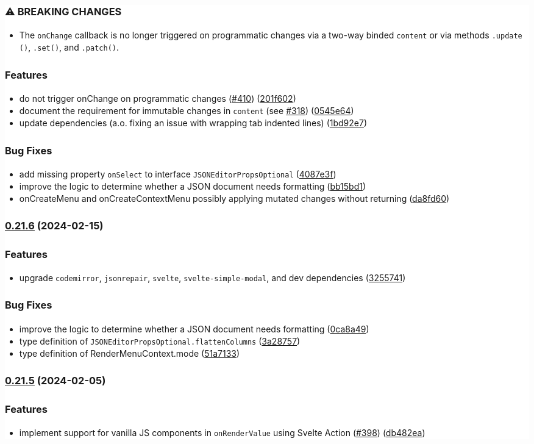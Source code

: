 
### ⚠ BREAKING CHANGES

* The `onChange` callback is no longer triggered on programmatic changes via a
two-way binded `content` or via methods `.update()`, `.set()`, and `.patch()`.

### Features

* do not trigger onChange on programmatic changes ([#410](https://github.com/josdejong/svelte-jsoneditor/issues/410)) ([201f602](https://github.com/josdejong/svelte-jsoneditor/commit/201f6020c4022001b41b7c459e2d809808828543))
* document the requirement for immutable changes in `content` (see [#318](https://github.com/josdejong/svelte-jsoneditor/issues/318)) ([0545e64](https://github.com/josdejong/svelte-jsoneditor/commit/0545e647b9c0e68edecbaf7c8f65d51d64de99a4))
* update dependencies (a.o. fixing an issue with wrapping tab indented lines) ([1bd92e7](https://github.com/josdejong/svelte-jsoneditor/commit/1bd92e73fb95bb2cd0ded15d1fa0fd02b5959303))


### Bug Fixes

* add missing property `onSelect` to interface `JSONEditorPropsOptional` ([4087e3f](https://github.com/josdejong/svelte-jsoneditor/commit/4087e3fa9e2f9243c95e8ff6fb7c46c4c67fb61f))
* improve the logic to determine whether a JSON document needs formatting ([bb15bd1](https://github.com/josdejong/svelte-jsoneditor/commit/bb15bd1d30998d7490a53cf58a03cfc7b95f8935))
* onCreateMenu and onCreateContextMenu possibly applying mutated changes without returning ([da8fd60](https://github.com/josdejong/svelte-jsoneditor/commit/da8fd6093de81daff47847cb1c50992b3f23fdbd))

### [0.21.6](https://github.com/josdejong/svelte-jsoneditor/compare/v0.21.5...v0.21.6) (2024-02-15)


### Features

* upgrade `codemirror`, `jsonrepair`, `svelte`, `svelte-simple-modal`, and dev dependencies ([3255741](https://github.com/josdejong/svelte-jsoneditor/commit/32557411017739e9f92a1550d2b7a75113ca9692))


### Bug Fixes

* improve the logic to determine whether a JSON document needs formatting ([0ca8a49](https://github.com/josdejong/svelte-jsoneditor/commit/0ca8a493e42a3dbaa2d9560ba772dc12c9ef50ab))
* type definition of `JSONEditorPropsOptional.flattenColumns` ([3a28757](https://github.com/josdejong/svelte-jsoneditor/commit/3a28757a08abc4b1805c1c22e3245fce696ef31c))
* type definition of RenderMenuContext.mode ([51a7133](https://github.com/josdejong/svelte-jsoneditor/commit/51a7133778f542a5d634165cf7772fee17332647))

### [0.21.5](https://github.com/josdejong/svelte-jsoneditor/compare/v0.21.4...v0.21.5) (2024-02-05)


### Features

* implement support for vanilla JS components in `onRenderValue` using Svelte Action ([#398](https://github.com/josdejong/svelte-jsoneditor/issues/398)) ([db482ea](https://github.com/josdejong/svelte-jsoneditor/commit/db482eae3cfe3d902ee66ae1f094ae30d12f1e5b))

